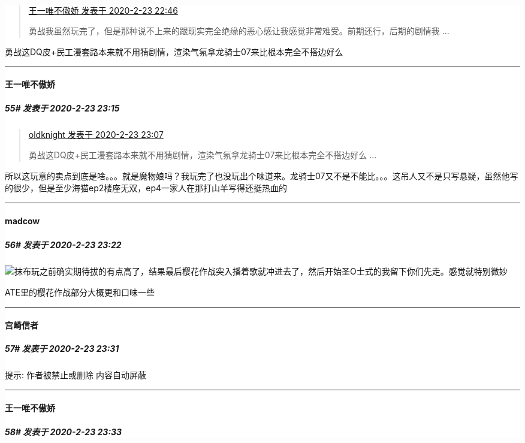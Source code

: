 

<blockquote><a href="httphttps://bbs.saraba1st.com/2b/forum.php?mod=redirect&amp;goto=findpost&amp;pid=46503216&amp;ptid=1915319" target="_blank">王一唯不傲娇 发表于 2020-2-23 22:46</a>

勇战我虽然玩完了，但是那种说不上来的跟现实完全绝缘的恶心感让我感觉非常难受。前期还行，后期的剧情我 ...</blockquote>
勇战这DQ皮+民工漫套路本来就不用猜剧情，渲染气氛拿龙骑士07来比根本完全不搭边好么







*****

####  王一唯不傲娇  
##### 55#       发表于 2020-2-23 23:15



<blockquote><a href="httphttps://bbs.saraba1st.com/2b/forum.php?mod=redirect&amp;goto=findpost&amp;pid=46503451&amp;ptid=1915319" target="_blank">oldknight 发表于 2020-2-23 23:07</a>

勇战这DQ皮+民工漫套路本来就不用猜剧情，渲染气氛拿龙骑士07来比根本完全不搭边好么 ...</blockquote>
所以这玩意的卖点到底是啥。。。就是魔物娘吗？我玩完了也没玩出个味道来。龙骑士07又不是不能比。。。这吊人又不是只写悬疑，虽然他写的很少，但是至少海猫ep2楼座无双，ep4一家人在那打山羊写得还挺热血的







*****

####  madcow  
##### 56#       发表于 2020-2-23 23:22



<img src="https://static.saraba1st.com/image/smiley/face2017/004.gif" referrerpolicy="no-referrer">抹布玩之前确实期待拔的有点高了，结果最后樱花作战突入播着歌就冲进去了，然后开始圣O士式的我留下你们先走。感觉就特别微妙


ATE里的樱花作战部分大概更和口味一些







*****

####  宫崎信者  
##### 57#       发表于 2020-2-23 23:31

提示: 作者被禁止或删除 内容自动屏蔽



*****

####  王一唯不傲娇  
##### 58#       发表于 2020-2-23 23:33
